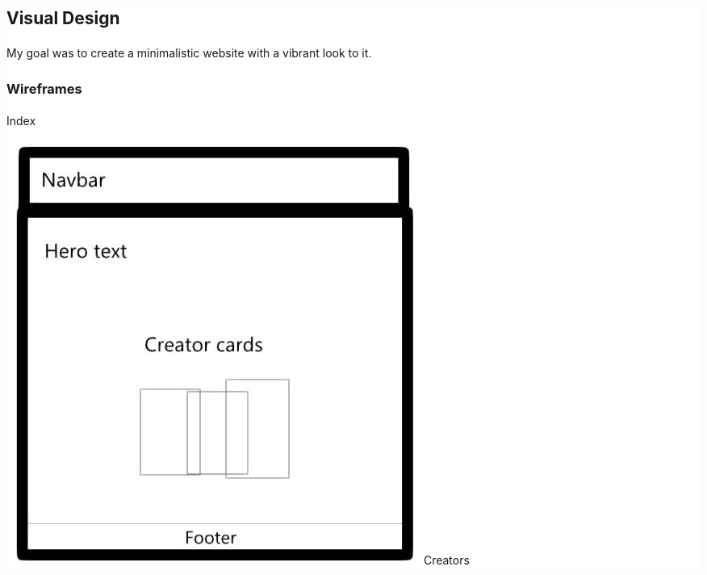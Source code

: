 ## Visual Design
My goal was to create a minimalistic website with a vibrant look to it.

### Wireframes

Index</br>

<img src="assets/readme/index.jpg" alt="Wireframes">
Creators</br>
